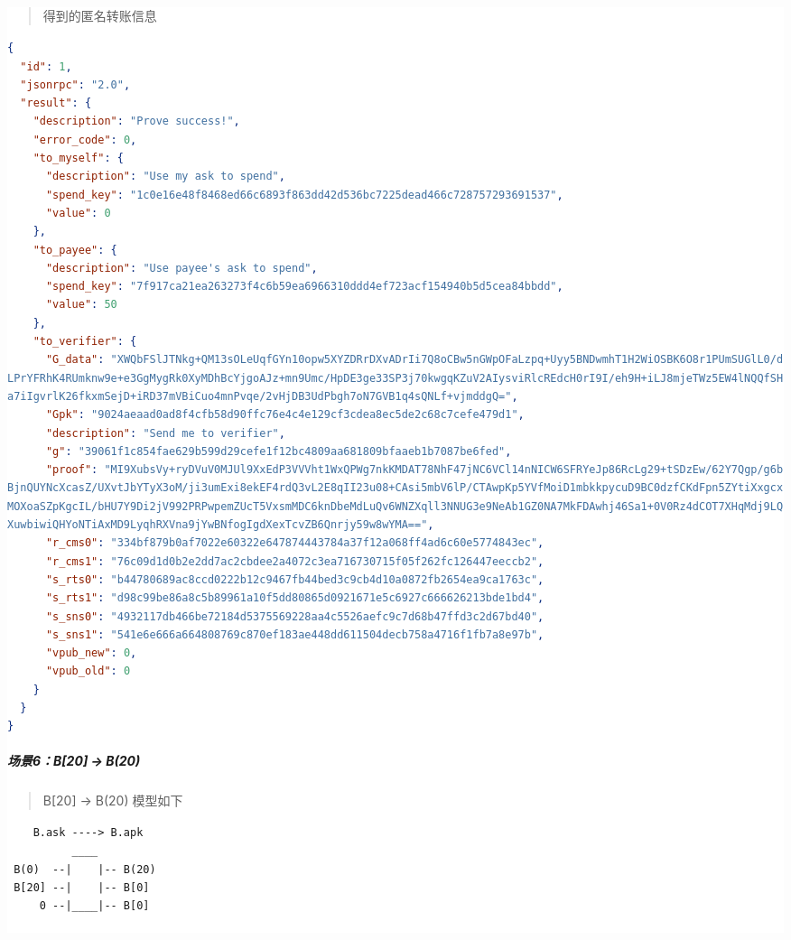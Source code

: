 > 得到的匿名转账信息

``` json
{
  "id": 1,
  "jsonrpc": "2.0",
  "result": {
    "description": "Prove success!",
    "error_code": 0,
    "to_myself": {
      "description": "Use my ask to spend",
      "spend_key": "1c0e16e48f8468ed66c6893f863dd42d536bc7225dead466c728757293691537",
      "value": 0
    },
    "to_payee": {
      "description": "Use payee's ask to spend",
      "spend_key": "7f917ca21ea263273f4c6b59ea6966310ddd4ef723acf154940b5d5cea84bbdd",
      "value": 50
    },
    "to_verifier": {
      "G_data": "XWQbFSlJTNkg+QM13sOLeUqfGYn10opw5XYZDRrDXvADrIi7Q8oCBw5nGWpOFaLzpq+Uyy5BNDwmhT1H2WiOSBK6O8r1PUmSUGlL0/dLPrYFRhK4RUmknw9e+e3GgMygRk0XyMDhBcYjgoAJz+mn9Umc/HpDE3ge33SP3j70kwgqKZuV2AIysviRlcREdcH0rI9I/eh9H+iLJ8mjeTWz5EW4lNQQfSHa7iIgvrlK26fkxmSejD+iRD37mVBiCuo4mnPvqe/2vHjDB3UdPbgh7oN7GVB1q4sQNLf+vjmddgQ=",
      "Gpk": "9024aeaad0ad8f4cfb58d90ffc76e4c4e129cf3cdea8ec5de2c68c7cefe479d1",
      "description": "Send me to verifier",
      "g": "39061f1c854fae629b599d29cefe1f12bc4809aa681809bfaaeb1b7087be6fed",
      "proof": "MI9XubsVy+ryDVuV0MJUl9XxEdP3VVVht1WxQPWg7nkKMDAT78NhF47jNC6VCl14nNICW6SFRYeJp86RcLg29+tSDzEw/62Y7Qgp/g6bBjnQUYNcXcasZ/UXvtJbYTyX3oM/ji3umExi8ekEF4rdQ3vL2E8qII23u08+CAsi5mbV6lP/CTAwpKp5YVfMoiD1mbkkpycuD9BC0dzfCKdFpn5ZYtiXxgcxMOXoaSZpKgcIL/bHU7Y9Di2jV992PRPwpemZUcT5VxsmMDC6knDbeMdLuQv6WNZXqll3NNUG3e9NeAb1GZ0NA7MkFDAwhj46Sa1+0V0Rz4dCOT7XHqMdj9LQXuwbiwiQHYoNTiAxMD9LyqhRXVna9jYwBNfogIgdXexTcvZB6Qnrjy59w8wYMA==",
      "r_cms0": "334bf879b0af7022e60322e647874443784a37f12a068ff4ad6c60e5774843ec",
      "r_cms1": "76c09d1d0b2e2dd7ac2cbdee2a4072c3ea716730715f05f262fc126447eeccb2",
      "s_rts0": "b44780689ac8ccd0222b12c9467fb44bed3c9cb4d10a0872fb2654ea9ca1763c",
      "s_rts1": "d98c99be86a8c5b89961a10f5dd80865d0921671e5c6927c666626213bde1bd4",
      "s_sns0": "4932117db466be72184d5375569228aa4c5526aefc9c7d68b47ffd3c2d67bd40",
      "s_sns1": "541e6e666a664808769c870ef183ae448dd611504decb758a4716f1fb7a8e97b",
      "vpub_new": 0,
      "vpub_old": 0
    }
  }
}
```





##### 场景6：B[20] -> B(20)

> B[20] -> B(20) 模型如下

```log
    B.ask ----> B.apk 
          ____
 B(0)  --|    |-- B(20)
 B[20] --|    |-- B[0]
     0 --|____|-- B[0]
     
```
